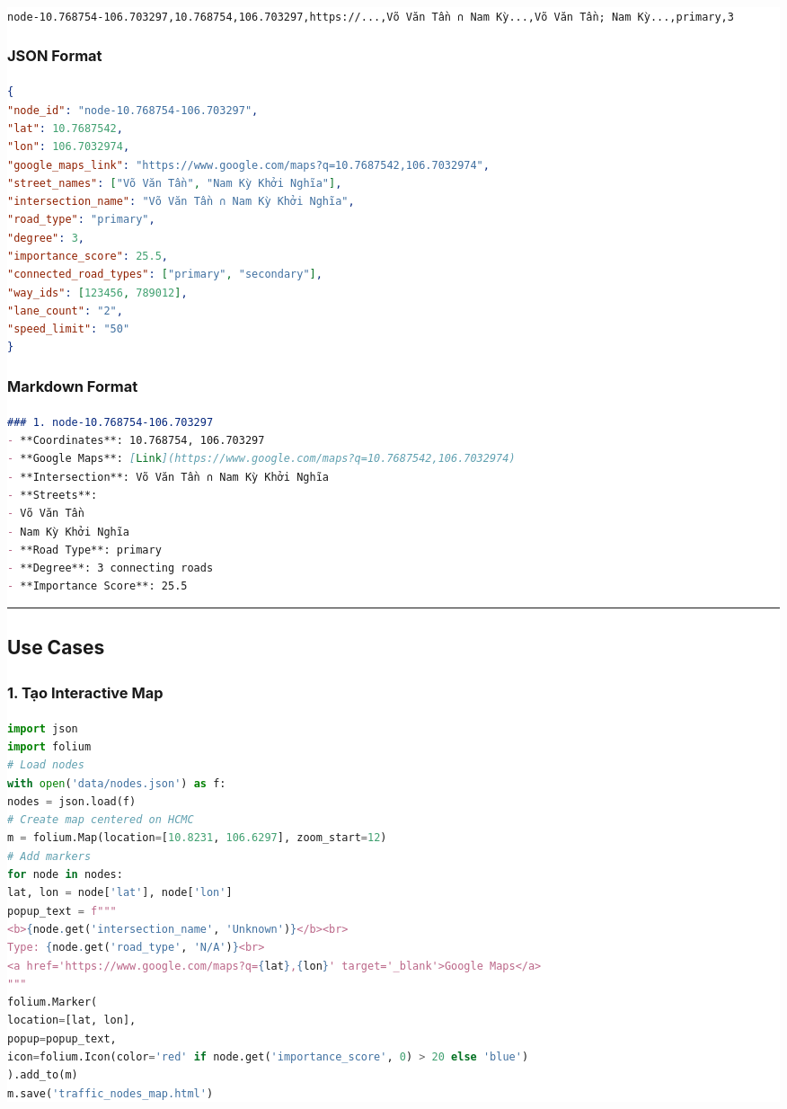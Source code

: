 ```csv
node-10.768754-106.703297,10.768754,106.703297,https://...,Võ Văn Tần ∩ Nam Kỳ...,Võ Văn Tần; Nam Kỳ...,primary,3
```
### JSON Format
```json
{
"node_id": "node-10.768754-106.703297",
"lat": 10.7687542,
"lon": 106.7032974,
"google_maps_link": "https://www.google.com/maps?q=10.7687542,106.7032974",
"street_names": ["Võ Văn Tần", "Nam Kỳ Khởi Nghĩa"],
"intersection_name": "Võ Văn Tần ∩ Nam Kỳ Khởi Nghĩa",
"road_type": "primary",
"degree": 3,
"importance_score": 25.5,
"connected_road_types": ["primary", "secondary"],
"way_ids": [123456, 789012],
"lane_count": "2",
"speed_limit": "50"
}
```
### Markdown Format
```markdown
### 1. node-10.768754-106.703297
- **Coordinates**: 10.768754, 106.703297
- **Google Maps**: [Link](https://www.google.com/maps?q=10.7687542,106.7032974)
- **Intersection**: Võ Văn Tần ∩ Nam Kỳ Khởi Nghĩa
- **Streets**:
- Võ Văn Tần
- Nam Kỳ Khởi Nghĩa
- **Road Type**: primary
- **Degree**: 3 connecting roads
- **Importance Score**: 25.5
```
---
## Use Cases
### 1. Tạo Interactive Map
```python
import json
import folium
# Load nodes
with open('data/nodes.json') as f:
nodes = json.load(f)
# Create map centered on HCMC
m = folium.Map(location=[10.8231, 106.6297], zoom_start=12)
# Add markers
for node in nodes:
lat, lon = node['lat'], node['lon']
popup_text = f"""
<b>{node.get('intersection_name', 'Unknown')}</b><br>
Type: {node.get('road_type', 'N/A')}<br>
<a href='https://www.google.com/maps?q={lat},{lon}' target='_blank'>Google Maps</a>
"""
folium.Marker(
location=[lat, lon],
popup=popup_text,
icon=folium.Icon(color='red' if node.get('importance_score', 0) > 20 else 'blue')
).add_to(m)
m.save('traffic_nodes_map.html')
```